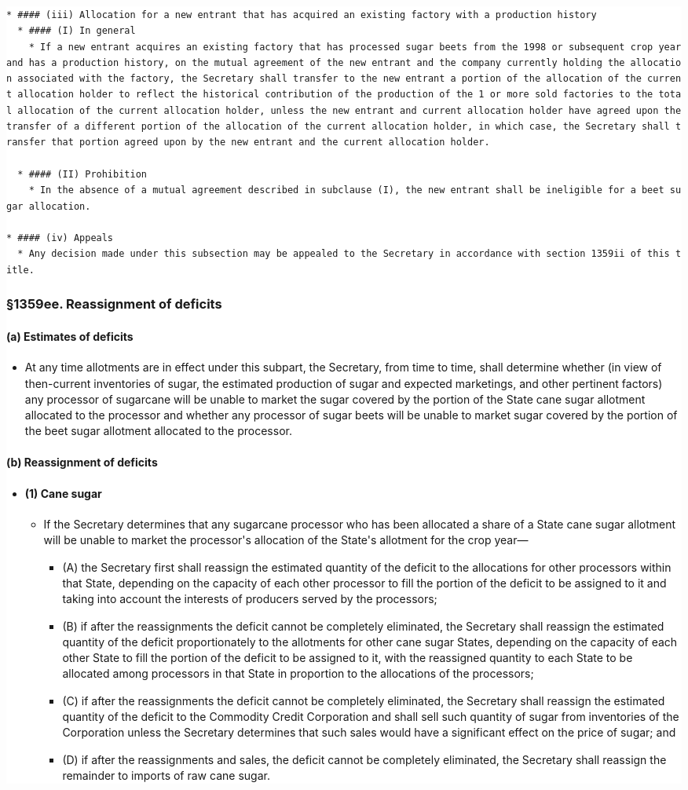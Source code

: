     * #### (iii) Allocation for a new entrant that has acquired an existing factory with a production history
      * #### (I) In general
        * If a new entrant acquires an existing factory that has processed sugar beets from the 1998 or subsequent crop year and has a production history, on the mutual agreement of the new entrant and the company currently holding the allocation associated with the factory, the Secretary shall transfer to the new entrant a portion of the allocation of the current allocation holder to reflect the historical contribution of the production of the 1 or more sold factories to the total allocation of the current allocation holder, unless the new entrant and current allocation holder have agreed upon the transfer of a different portion of the allocation of the current allocation holder, in which case, the Secretary shall transfer that portion agreed upon by the new entrant and the current allocation holder.

      * #### (II) Prohibition
        * In the absence of a mutual agreement described in subclause (I), the new entrant shall be ineligible for a beet sugar allocation.

    * #### (iv) Appeals
      * Any decision made under this subsection may be appealed to the Secretary in accordance with section 1359ii of this title.

### §1359ee. Reassignment of deficits
#### (a) Estimates of deficits
* At any time allotments are in effect under this subpart, the Secretary, from time to time, shall determine whether (in view of then-current inventories of sugar, the estimated production of sugar and expected marketings, and other pertinent factors) any processor of sugarcane will be unable to market the sugar covered by the portion of the State cane sugar allotment allocated to the processor and whether any processor of sugar beets will be unable to market sugar covered by the portion of the beet sugar allotment allocated to the processor.

#### (b) Reassignment of deficits
* #### (1) Cane sugar
  * If the Secretary determines that any sugarcane processor who has been allocated a share of a State cane sugar allotment will be unable to market the processor's allocation of the State's allotment for the crop year—

    * (A) the Secretary first shall reassign the estimated quantity of the deficit to the allocations for other processors within that State, depending on the capacity of each other processor to fill the portion of the deficit to be assigned to it and taking into account the interests of producers served by the processors;

    * (B) if after the reassignments the deficit cannot be completely eliminated, the Secretary shall reassign the estimated quantity of the deficit proportionately to the allotments for other cane sugar States, depending on the capacity of each other State to fill the portion of the deficit to be assigned to it, with the reassigned quantity to each State to be allocated among processors in that State in proportion to the allocations of the processors;

    * (C) if after the reassignments the deficit cannot be completely eliminated, the Secretary shall reassign the estimated quantity of the deficit to the Commodity Credit Corporation and shall sell such quantity of sugar from inventories of the Corporation unless the Secretary determines that such sales would have a significant effect on the price of sugar; and

    * (D) if after the reassignments and sales, the deficit cannot be completely eliminated, the Secretary shall reassign the remainder to imports of raw cane sugar.

